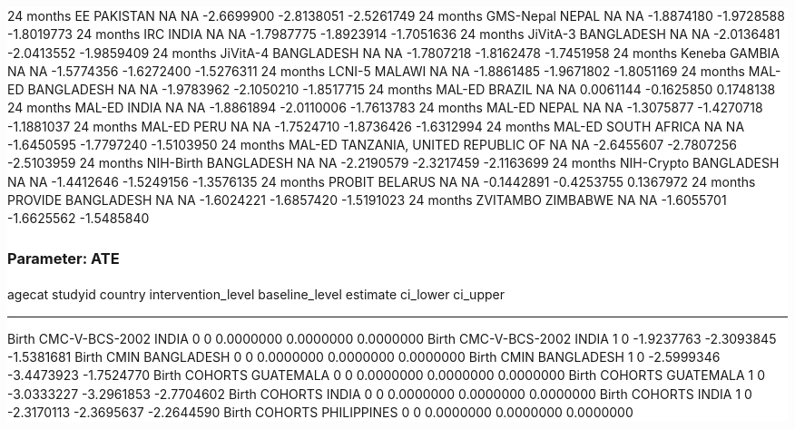 24 months   EE               PAKISTAN                       NA                   NA                -2.6699900   -2.8138051   -2.5261749
24 months   GMS-Nepal        NEPAL                          NA                   NA                -1.8874180   -1.9728588   -1.8019773
24 months   IRC              INDIA                          NA                   NA                -1.7987775   -1.8923914   -1.7051636
24 months   JiVitA-3         BANGLADESH                     NA                   NA                -2.0136481   -2.0413552   -1.9859409
24 months   JiVitA-4         BANGLADESH                     NA                   NA                -1.7807218   -1.8162478   -1.7451958
24 months   Keneba           GAMBIA                         NA                   NA                -1.5774356   -1.6272400   -1.5276311
24 months   LCNI-5           MALAWI                         NA                   NA                -1.8861485   -1.9671802   -1.8051169
24 months   MAL-ED           BANGLADESH                     NA                   NA                -1.9783962   -2.1050210   -1.8517715
24 months   MAL-ED           BRAZIL                         NA                   NA                 0.0061144   -0.1625850    0.1748138
24 months   MAL-ED           INDIA                          NA                   NA                -1.8861894   -2.0110006   -1.7613783
24 months   MAL-ED           NEPAL                          NA                   NA                -1.3075877   -1.4270718   -1.1881037
24 months   MAL-ED           PERU                           NA                   NA                -1.7524710   -1.8736426   -1.6312994
24 months   MAL-ED           SOUTH AFRICA                   NA                   NA                -1.6450595   -1.7797240   -1.5103950
24 months   MAL-ED           TANZANIA, UNITED REPUBLIC OF   NA                   NA                -2.6455607   -2.7807256   -2.5103959
24 months   NIH-Birth        BANGLADESH                     NA                   NA                -2.2190579   -2.3217459   -2.1163699
24 months   NIH-Crypto       BANGLADESH                     NA                   NA                -1.4412646   -1.5249156   -1.3576135
24 months   PROBIT           BELARUS                        NA                   NA                -0.1442891   -0.4253755    0.1367972
24 months   PROVIDE          BANGLADESH                     NA                   NA                -1.6024221   -1.6857420   -1.5191023
24 months   ZVITAMBO         ZIMBABWE                       NA                   NA                -1.6055701   -1.6625562   -1.5485840


### Parameter: ATE


agecat      studyid          country                        intervention_level   baseline_level      estimate     ci_lower     ci_upper
----------  ---------------  -----------------------------  -------------------  ---------------  -----------  -----------  -----------
Birth       CMC-V-BCS-2002   INDIA                          0                    0                  0.0000000    0.0000000    0.0000000
Birth       CMC-V-BCS-2002   INDIA                          1                    0                 -1.9237763   -2.3093845   -1.5381681
Birth       CMIN             BANGLADESH                     0                    0                  0.0000000    0.0000000    0.0000000
Birth       CMIN             BANGLADESH                     1                    0                 -2.5999346   -3.4473923   -1.7524770
Birth       COHORTS          GUATEMALA                      0                    0                  0.0000000    0.0000000    0.0000000
Birth       COHORTS          GUATEMALA                      1                    0                 -3.0333227   -3.2961853   -2.7704602
Birth       COHORTS          INDIA                          0                    0                  0.0000000    0.0000000    0.0000000
Birth       COHORTS          INDIA                          1                    0                 -2.3170113   -2.3695637   -2.2644590
Birth       COHORTS          PHILIPPINES                    0                    0                  0.0000000    0.0000000    0.0000000
